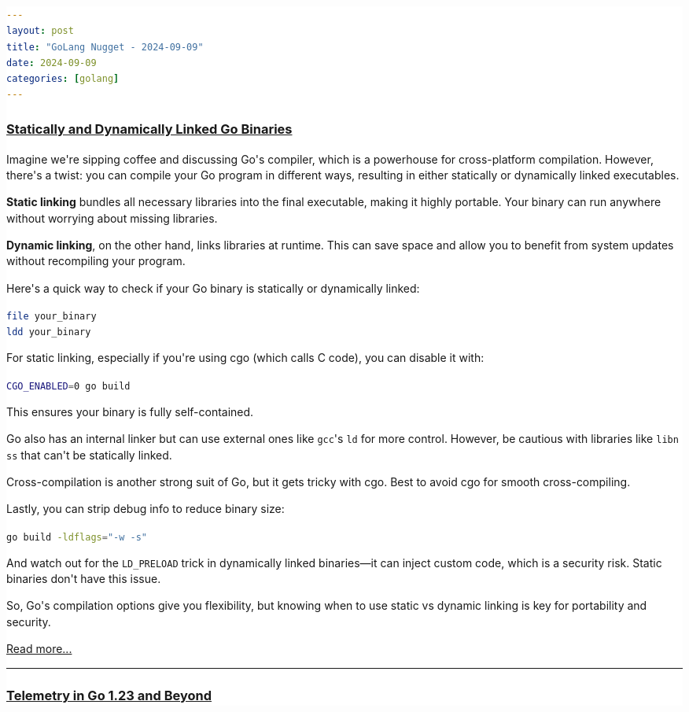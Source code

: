 ```yaml
---
layout: post
title: "GoLang Nugget - 2024-09-09"
date: 2024-09-09
categories: [golang]
---
```

### [Statically and Dynamically Linked Go Binaries](https://packagemain.tech/p/golang-statically-and-dynamically-linked-binaries)

Imagine we're sipping coffee and discussing Go's compiler, which is a powerhouse for cross-platform compilation. However, there's a twist: you can compile your Go program in different ways, resulting in either statically or dynamically linked executables.

**Static linking** bundles all necessary libraries into the final executable, making it highly portable. Your binary can run anywhere without worrying about missing libraries.

**Dynamic linking**, on the other hand, links libraries at runtime. This can save space and allow you to benefit from system updates without recompiling your program.

Here's a quick way to check if your Go binary is statically or dynamically linked:
```sh
file your_binary
ldd your_binary
```

For static linking, especially if you're using cgo (which calls C code), you can disable it with:
```sh
CGO_ENABLED=0 go build
```

This ensures your binary is fully self-contained.

Go also has an internal linker but can use external ones like `gcc`'s `ld` for more control. However, be cautious with libraries like `libnss` that can't be statically linked.

Cross-compilation is another strong suit of Go, but it gets tricky with cgo. Best to avoid cgo for smooth cross-compiling.

Lastly, you can strip debug info to reduce binary size:
```sh
go build -ldflags="-w -s"
```

And watch out for the `LD_PRELOAD` trick in dynamically linked binaries—it can inject custom code, which is a security risk. Static binaries don't have this issue.

So, Go's compilation options give you flexibility, but knowing when to use static vs dynamic linking is key for portability and security.

[Read more...](https://packagemain.tech/p/golang-statically-and-dynamically-linked-binaries)

---
### [Telemetry in Go 1.23 and Beyond](https://go.dev/blog/gotelemetry)
